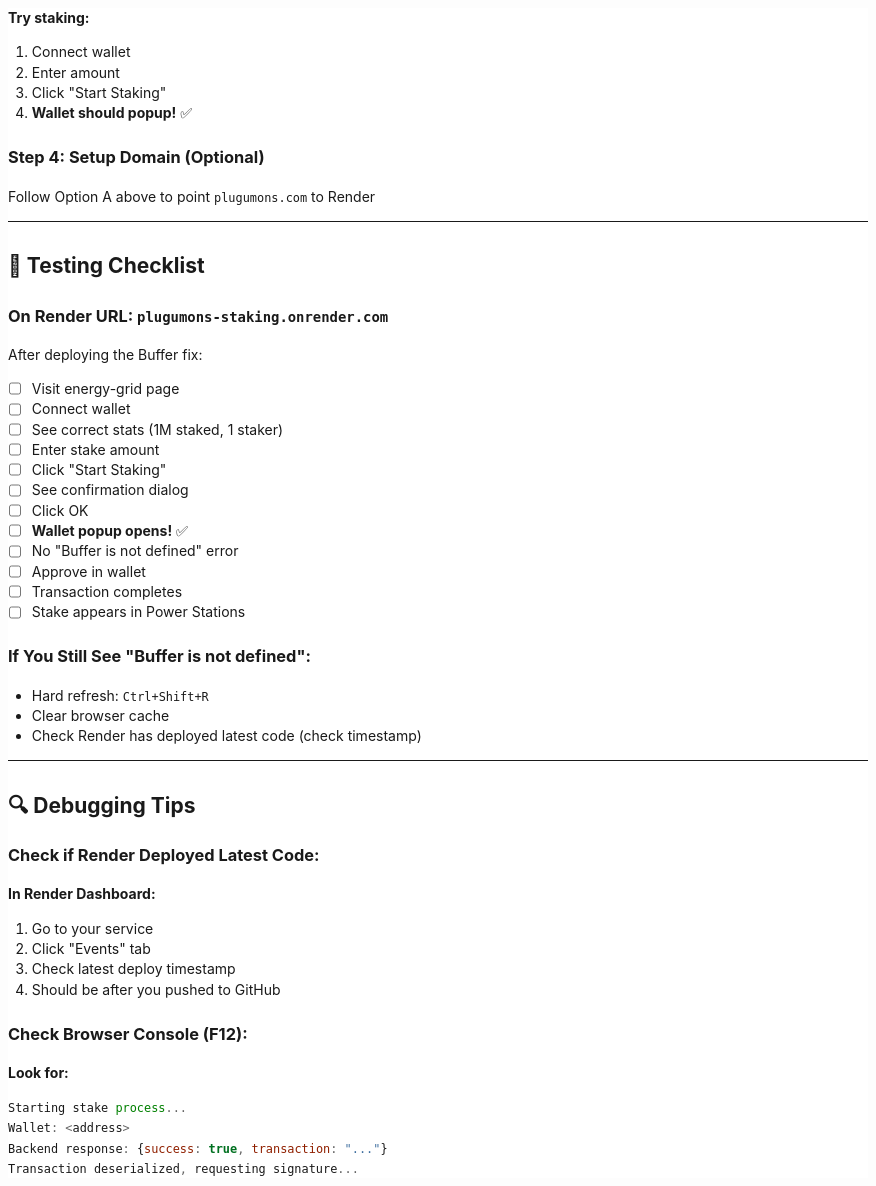 **Try staking:**
1. Connect wallet
2. Enter amount
3. Click "Start Staking"
4. **Wallet should popup!** ✅

### Step 4: Setup Domain (Optional)
Follow Option A above to point `plugumons.com` to Render

---

## 🧪 Testing Checklist

### On Render URL: `plugumons-staking.onrender.com`

After deploying the Buffer fix:

- [ ] Visit energy-grid page
- [ ] Connect wallet
- [ ] See correct stats (1M staked, 1 staker)
- [ ] Enter stake amount
- [ ] Click "Start Staking"
- [ ] See confirmation dialog
- [ ] Click OK
- [ ] **Wallet popup opens!** ✅
- [ ] No "Buffer is not defined" error
- [ ] Approve in wallet
- [ ] Transaction completes
- [ ] Stake appears in Power Stations

### If You Still See "Buffer is not defined":
- Hard refresh: `Ctrl+Shift+R`
- Clear browser cache
- Check Render has deployed latest code (check timestamp)

---

## 🔍 Debugging Tips

### Check if Render Deployed Latest Code:

**In Render Dashboard:**
1. Go to your service
2. Click "Events" tab
3. Check latest deploy timestamp
4. Should be after you pushed to GitHub

### Check Browser Console (F12):

**Look for:**
```javascript
Starting stake process...
Wallet: <address>
Backend response: {success: true, transaction: "..."}
Transaction deserialized, requesting signature...
```
